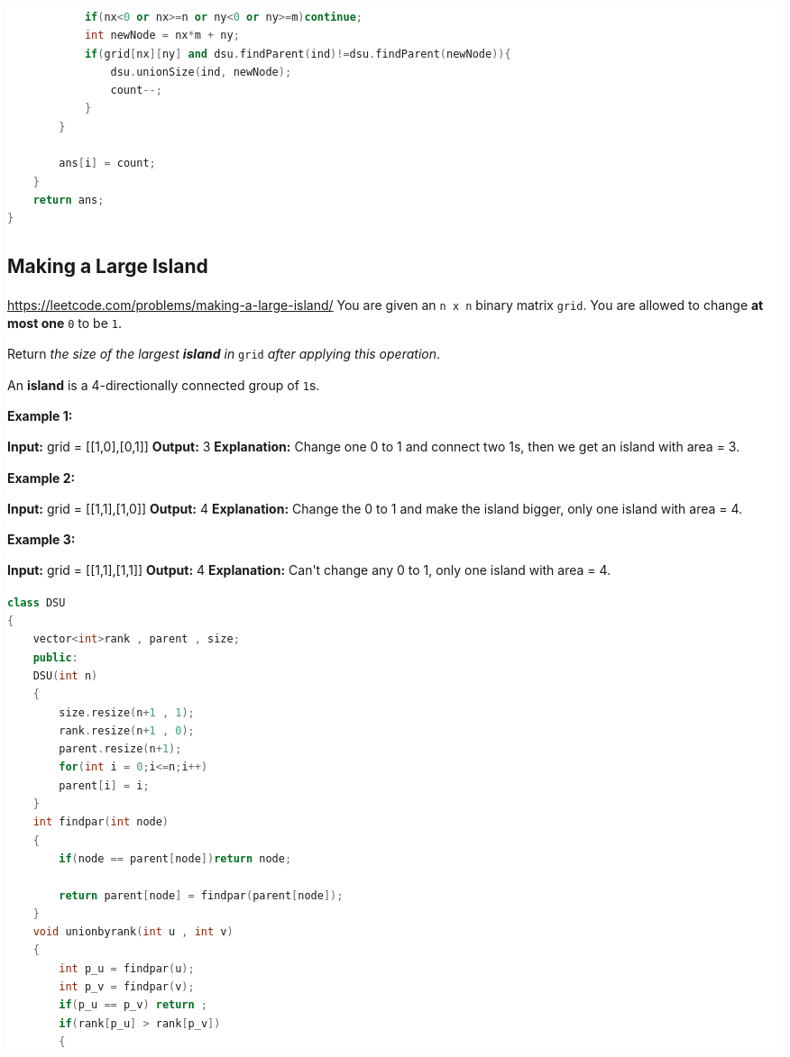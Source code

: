 ```cpp
			if(nx<0 or nx>=n or ny<0 or ny>=m)continue;
			int newNode = nx*m + ny;
			if(grid[nx][ny] and dsu.findParent(ind)!=dsu.findParent(newNode)){
				dsu.unionSize(ind, newNode);
				count--;
			}
		}
		
		ans[i] = count;
	}
	return ans;
}
```

## Making a Large Island
https://leetcode.com/problems/making-a-large-island/
You are given an `n x n` binary matrix `grid`. You are allowed to change **at most one** `0` to be `1`.

Return _the size of the largest **island** in_ `grid` _after applying this operation_.

An **island** is a 4-directionally connected group of `1`s.

**Example 1:**

**Input:** grid = [[1,0],[0,1]]
**Output:** 3
**Explanation:** Change one 0 to 1 and connect two 1s, then we get an island with area = 3.

**Example 2:**

**Input:** grid = [[1,1],[1,0]]
**Output:** 4
**Explanation:** Change the 0 to 1 and make the island bigger, only one island with area = 4.

**Example 3:**

**Input:** grid = [[1,1],[1,1]]
**Output:** 4
**Explanation:** Can't change any 0 to 1, only one island with area = 4.

```cpp
class DSU
{
    vector<int>rank , parent , size;
    public:
    DSU(int n)
    {
        size.resize(n+1 , 1);
        rank.resize(n+1 , 0);
        parent.resize(n+1);
        for(int i = 0;i<=n;i++)
        parent[i] = i;
    }
    int findpar(int node)
    {
        if(node == parent[node])return node;

        return parent[node] = findpar(parent[node]);
    }
    void unionbyrank(int u , int v)
    {
        int p_u = findpar(u);
        int p_v = findpar(v);
        if(p_u == p_v) return ;
        if(rank[p_u] > rank[p_v])
        {
```